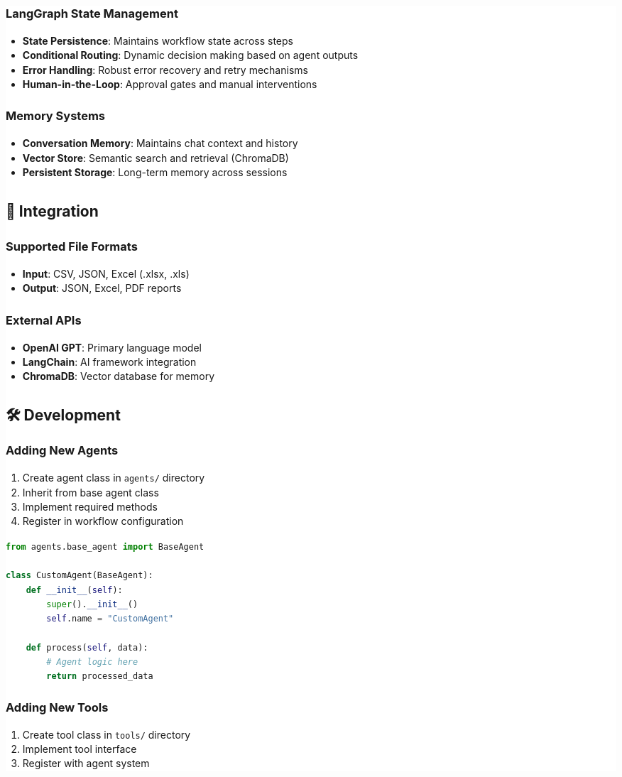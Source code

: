 ### LangGraph State Management
- **State Persistence**: Maintains workflow state across steps
- **Conditional Routing**: Dynamic decision making based on agent outputs
- **Error Handling**: Robust error recovery and retry mechanisms
- **Human-in-the-Loop**: Approval gates and manual interventions

### Memory Systems
- **Conversation Memory**: Maintains chat context and history
- **Vector Store**: Semantic search and retrieval (ChromaDB)
- **Persistent Storage**: Long-term memory across sessions

## 🔌 Integration

### Supported File Formats
- **Input**: CSV, JSON, Excel (.xlsx, .xls)
- **Output**: JSON, Excel, PDF reports

### External APIs
- **OpenAI GPT**: Primary language model
- **LangChain**: AI framework integration
- **ChromaDB**: Vector database for memory

## 🛠️ Development

### Adding New Agents

1. Create agent class in `agents/` directory
2. Inherit from base agent class
3. Implement required methods
4. Register in workflow configuration

```python
from agents.base_agent import BaseAgent

class CustomAgent(BaseAgent):
    def __init__(self):
        super().__init__()
        self.name = "CustomAgent"
    
    def process(self, data):
        # Agent logic here
        return processed_data
```

### Adding New Tools

1. Create tool class in `tools/` directory
2. Implement tool interface
3. Register with agent system
